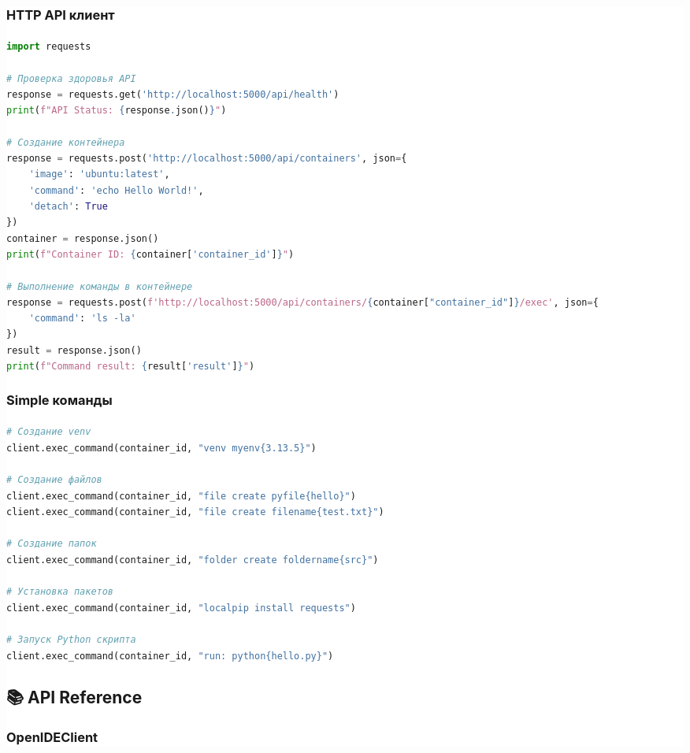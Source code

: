 ### HTTP API клиент

```python
import requests

# Проверка здоровья API
response = requests.get('http://localhost:5000/api/health')
print(f"API Status: {response.json()}")

# Создание контейнера
response = requests.post('http://localhost:5000/api/containers', json={
    'image': 'ubuntu:latest',
    'command': 'echo Hello World!',
    'detach': True
})
container = response.json()
print(f"Container ID: {container['container_id']}")

# Выполнение команды в контейнере
response = requests.post(f'http://localhost:5000/api/containers/{container["container_id"]}/exec', json={
    'command': 'ls -la'
})
result = response.json()
print(f"Command result: {result['result']}")
```

### Simple команды

```python
# Создание venv
client.exec_command(container_id, "venv myenv{3.13.5}")

# Создание файлов
client.exec_command(container_id, "file create pyfile{hello}")
client.exec_command(container_id, "file create filename{test.txt}")

# Создание папок
client.exec_command(container_id, "folder create foldername{src}")

# Установка пакетов
client.exec_command(container_id, "localpip install requests")

# Запуск Python скрипта
client.exec_command(container_id, "run: python{hello.py}")
```

## 📚 API Reference

### OpenIDEClient

